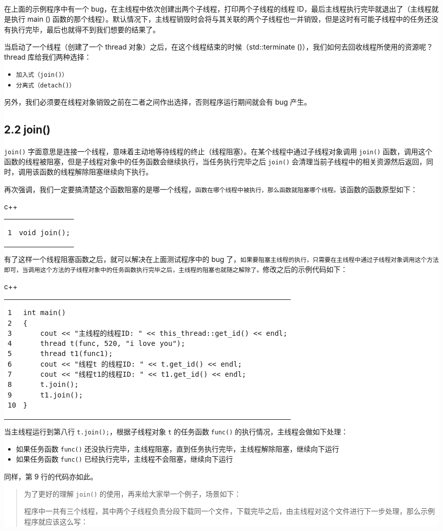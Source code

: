 在上面的示例程序中有一个 bug，在主线程中依次创建出两个子线程，打印两个子线程的线程 ID，最后主线程执行完毕就退出了（主线程就是执行 main () 函数的那个线程）。默认情况下，主线程销毁时会将与其关联的两个子线程也一并销毁，但是这时有可能子线程中的任务还没有执行完毕，最后也就得不到我们想要的结果了。

当启动了一个线程（创建了一个 thread 对象）之后，在这个线程结束的时候（std::terminate ()），我们如何去回收线程所使用的资源呢？thread 库给我们两种选择：

- `加入式（join()）`
- `分离式（detach()）`

另外，我们必须要在线程对象销毁之前在二者之间作出选择，否则程序运行期间就会有 bug 产生。

## 2.2 join()

`join()` 字面意思是连接一个线程，意味着主动地等待线程的终止（线程阻塞）。在某个线程中通过子线程对象调用 `join()` 函数，调用这个函数的线程被阻塞，但是子线程对象中的任务函数会继续执行，当任务执行完毕之后 `join()` 会清理当前子线程中的相关资源然后返回，同时，调用该函数的线程解除阻塞继续向下执行。

再次强调，我们一定要搞清楚这个函数阻塞的是哪一个线程，`函数在哪个线程中被执行，那么函数就阻塞哪个线程。`该函数的函数原型如下：

c++

<table><tbody><tr><td class="gutter"><pre><span class="line">1</span><br></pre></td><td class="code"><pre><span class="line"><span class="function"><span class="type">void</span> <span class="title">join</span><span class="params">()</span></span>;</span><br></pre></td></tr></tbody></table>

有了这样一个线程阻塞函数之后，就可以解决在上面测试程序中的 bug 了，`如果要阻塞主线程的执行，只需要在主线程中通过子线程对象调用这个方法即可，当调用这个方法的子线程对象中的任务函数执行完毕之后，主线程的阻塞也就随之解除了。`修改之后的示例代码如下：

c++

<table><tbody><tr><td class="gutter"><pre><span class="line">1</span><br><span class="line">2</span><br><span class="line">3</span><br><span class="line">4</span><br><span class="line">5</span><br><span class="line">6</span><br><span class="line">7</span><br><span class="line">8</span><br><span class="line">9</span><br><span class="line">10</span><br></pre></td><td class="code"><pre><span class="line"><span class="function"><span class="type">int</span> <span class="title">main</span><span class="params">()</span></span></span><br><span class="line"><span class="function"></span>{</span><br><span class="line">    cout &lt;&lt; <span class="string">"主线程的线程ID: "</span> &lt;&lt; this_thread::<span class="built_in">get_id</span>() &lt;&lt; endl;</span><br><span class="line">    <span class="function">thread <span class="title">t</span><span class="params">(func, <span class="number">520</span>, <span class="string">"i love you"</span>)</span></span>;</span><br><span class="line">    <span class="function">thread <span class="title">t1</span><span class="params">(func1)</span></span>;</span><br><span class="line">    cout &lt;&lt; <span class="string">"线程t 的线程ID: "</span> &lt;&lt; t.<span class="built_in">get_id</span>() &lt;&lt; endl;</span><br><span class="line">    cout &lt;&lt; <span class="string">"线程t1的线程ID: "</span> &lt;&lt; t1.<span class="built_in">get_id</span>() &lt;&lt; endl;</span><br><span class="line">    t.<span class="built_in">join</span>();</span><br><span class="line">    t1.<span class="built_in">join</span>();</span><br><span class="line">}</span><br></pre></td></tr></tbody></table>

当主线程运行到第八行 `t.join();`，根据子线程对象 `t` 的任务函数 `func()` 的执行情况，主线程会做如下处理：

- 如果任务函数 `func()` 还没执行完毕，主线程阻塞，直到任务执行完毕，主线程解除阻塞，继续向下运行
- 如果任务函数 `func()` 已经执行完毕，主线程不会阻塞，继续向下运行

同样，第 9 行的代码亦如此。

> 为了更好的理解 `join()` 的使用，再来给大家举一个例子，场景如下：
>
> 程序中一共有三个线程，其中两个子线程负责分段下载同一个文件，下载完毕之后，由主线程对这个文件进行下一步处理，那么示例程序就应该这么写：
